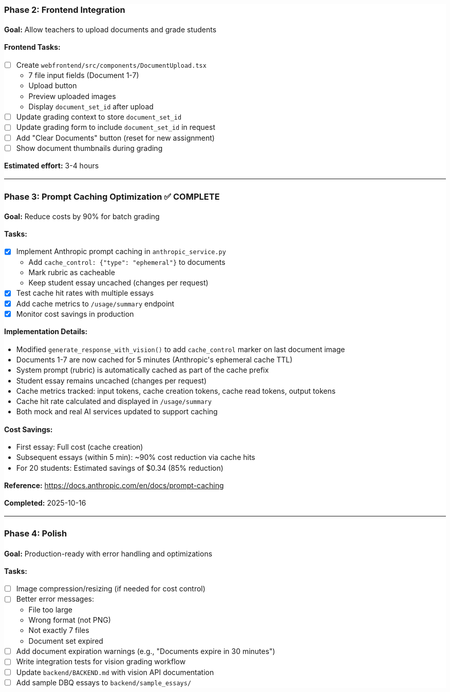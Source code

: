 ### Phase 2: Frontend Integration
**Goal:** Allow teachers to upload documents and grade students

**Frontend Tasks:**
- [ ] Create `webfrontend/src/components/DocumentUpload.tsx`
  - 7 file input fields (Document 1-7)
  - Upload button
  - Preview uploaded images
  - Display `document_set_id` after upload
- [ ] Update grading context to store `document_set_id`
- [ ] Update grading form to include `document_set_id` in request
- [ ] Add "Clear Documents" button (reset for new assignment)
- [ ] Show document thumbnails during grading

**Estimated effort:** 3-4 hours

---

### Phase 3: Prompt Caching Optimization ✅ COMPLETE
**Goal:** Reduce costs by 90% for batch grading

**Tasks:**
- [x] Implement Anthropic prompt caching in `anthropic_service.py`
  - Add `cache_control: {"type": "ephemeral"}` to documents
  - Mark rubric as cacheable
  - Keep student essay uncached (changes per request)
- [x] Test cache hit rates with multiple essays
- [x] Add cache metrics to `/usage/summary` endpoint
- [x] Monitor cost savings in production

**Implementation Details:**
- Modified `generate_response_with_vision()` to add `cache_control` marker on last document image
- Documents 1-7 are now cached for 5 minutes (Anthropic's ephemeral cache TTL)
- System prompt (rubric) is automatically cached as part of the cache prefix
- Student essay remains uncached (changes per request)
- Cache metrics tracked: input tokens, cache creation tokens, cache read tokens, output tokens
- Cache hit rate calculated and displayed in `/usage/summary`
- Both mock and real AI services updated to support caching

**Cost Savings:**
- First essay: Full cost (cache creation)
- Subsequent essays (within 5 min): ~90% cost reduction via cache hits
- For 20 students: Estimated savings of $0.34 (85% reduction)

**Reference:** https://docs.anthropic.com/en/docs/prompt-caching

**Completed:** 2025-10-16

---

### Phase 4: Polish
**Goal:** Production-ready with error handling and optimizations

**Tasks:**
- [ ] Image compression/resizing (if needed for cost control)
- [ ] Better error messages:
  - File too large
  - Wrong format (not PNG)
  - Not exactly 7 files
  - Document set expired
- [ ] Add document expiration warnings (e.g., "Documents expire in 30 minutes")
- [ ] Write integration tests for vision grading workflow
- [ ] Update `backend/BACKEND.md` with vision API documentation
- [ ] Add sample DBQ essays to `backend/sample_essays/`
